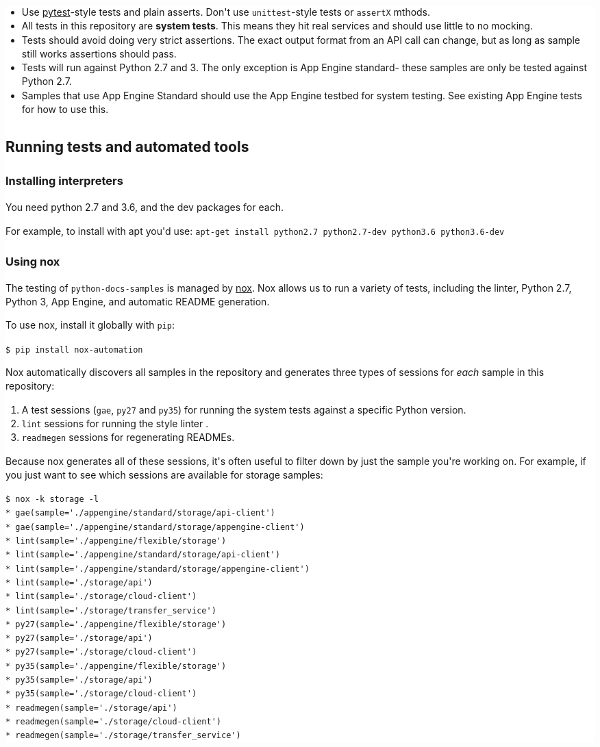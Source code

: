 * Use [pytest](https://docs.pytest.org/en/latest/)-style tests and plain
  asserts. Don't use `unittest`-style tests or `assertX` mthods.
* All tests in this repository are **system tests**. This means they hit real
  services and should use little to no mocking.
* Tests should avoid doing very strict assertions. The exact output format
  from an API call can change, but as long as sample still works assertions
  should pass.
* Tests will run against Python 2.7 and 3. The only exception is App Engine
  standard- these samples are only be tested against Python 2.7.
* Samples that use App Engine Standard should use the App Engine testbed for
  system testing. See existing App Engine tests for how to use this.

## Running tests and automated tools

### Installing interpreters

You need python 2.7 and 3.6, and the dev packages for each.

For example, to install with apt you'd use:
`apt-get install python2.7 python2.7-dev python3.6 python3.6-dev`

### Using nox

The testing of `python-docs-samples` is managed by
[nox](https://nox.readthedocs.io). Nox allows us to run a variety of tests,
including the linter, Python 2.7, Python 3, App Engine, and automatic README
generation.

To use nox, install it globally with `pip`:

    $ pip install nox-automation

Nox automatically discovers all samples in the repository and generates three
types of sessions for *each* sample in this repository:

1. A test sessions (`gae`, `py27` and `py35`) for running the system tests
  against a specific Python version.
2. `lint` sessions for running the style linter .
3. `readmegen` sessions for regenerating READMEs.

Because nox generates all of these sessions, it's often useful to filter down
by just the sample you're working on. For example, if you just want to see
which sessions are available for storage samples:

    $ nox -k storage -l
    * gae(sample='./appengine/standard/storage/api-client')
    * gae(sample='./appengine/standard/storage/appengine-client')
    * lint(sample='./appengine/flexible/storage')
    * lint(sample='./appengine/standard/storage/api-client')
    * lint(sample='./appengine/standard/storage/appengine-client')
    * lint(sample='./storage/api')
    * lint(sample='./storage/cloud-client')
    * lint(sample='./storage/transfer_service')
    * py27(sample='./appengine/flexible/storage')
    * py27(sample='./storage/api')
    * py27(sample='./storage/cloud-client')
    * py35(sample='./appengine/flexible/storage')
    * py35(sample='./storage/api')
    * py35(sample='./storage/cloud-client')
    * readmegen(sample='./storage/api')
    * readmegen(sample='./storage/cloud-client')
    * readmegen(sample='./storage/transfer_service')
